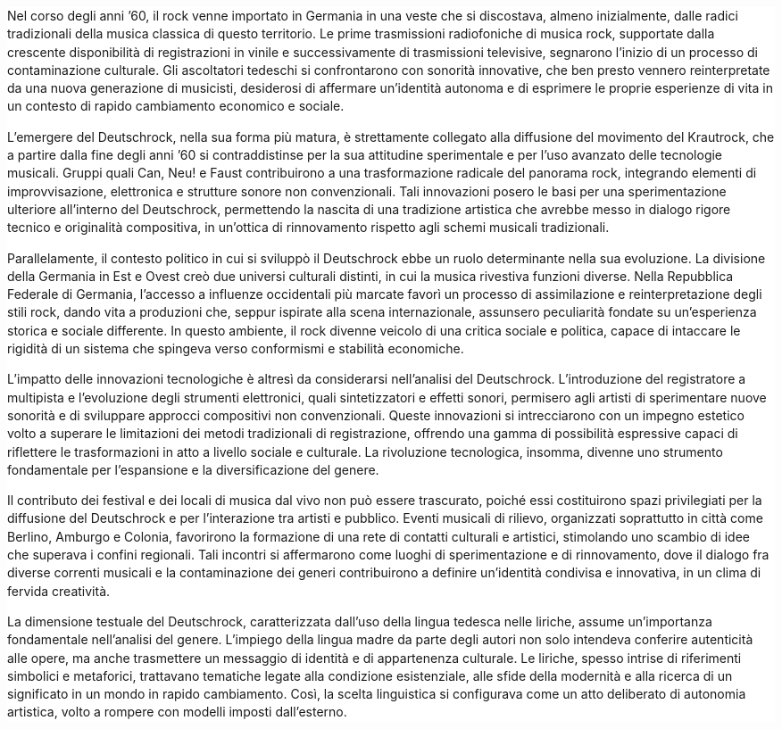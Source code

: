 Nel corso degli anni ’60, il rock venne importato in Germania in una veste che si discostava, almeno
inizialmente, dalle radici tradizionali della musica classica di questo territorio. Le prime
trasmissioni radiofoniche di musica rock, supportate dalla crescente disponibilità di registrazioni
in vinile e successivamente di trasmissioni televisive, segnarono l’inizio di un processo di
contaminazione culturale. Gli ascoltatori tedeschi si confrontarono con sonorità innovative, che ben
presto vennero reinterpretate da una nuova generazione di musicisti, desiderosi di affermare
un’identità autonoma e di esprimere le proprie esperienze di vita in un contesto di rapido
cambiamento economico e sociale.

L’emergere del Deutschrock, nella sua forma più matura, è strettamente collegato alla diffusione del
movimento del Krautrock, che a partire dalla fine degli anni ’60 si contraddistinse per la sua
attitudine sperimentale e per l’uso avanzato delle tecnologie musicali. Gruppi quali Can, Neu! e
Faust contribuirono a una trasformazione radicale del panorama rock, integrando elementi di
improvvisazione, elettronica e strutture sonore non convenzionali. Tali innovazioni posero le basi
per una sperimentazione ulteriore all’interno del Deutschrock, permettendo la nascita di una
tradizione artistica che avrebbe messo in dialogo rigore tecnico e originalità compositiva, in
un’ottica di rinnovamento rispetto agli schemi musicali tradizionali.

Parallelamente, il contesto politico in cui si sviluppò il Deutschrock ebbe un ruolo determinante
nella sua evoluzione. La divisione della Germania in Est e Ovest creò due universi culturali
distinti, in cui la musica rivestiva funzioni diverse. Nella Repubblica Federale di Germania,
l’accesso a influenze occidentali più marcate favorì un processo di assimilazione e
reinterpretazione degli stili rock, dando vita a produzioni che, seppur ispirate alla scena
internazionale, assunsero peculiarità fondate su un’esperienza storica e sociale differente. In
questo ambiente, il rock divenne veicolo di una critica sociale e politica, capace di intaccare le
rigidità di un sistema che spingeva verso conformismi e stabilità economiche.

L’impatto delle innovazioni tecnologiche è altresì da considerarsi nell’analisi del Deutschrock.
L’introduzione del registratore a multipista e l’evoluzione degli strumenti elettronici, quali
sintetizzatori e effetti sonori, permisero agli artisti di sperimentare nuove sonorità e di
sviluppare approcci compositivi non convenzionali. Queste innovazioni si intrecciarono con un
impegno estetico volto a superare le limitazioni dei metodi tradizionali di registrazione, offrendo
una gamma di possibilità espressive capaci di riflettere le trasformazioni in atto a livello sociale
e culturale. La rivoluzione tecnologica, insomma, divenne uno strumento fondamentale per
l’espansione e la diversificazione del genere.

Il contributo dei festival e dei locali di musica dal vivo non può essere trascurato, poiché essi
costituirono spazi privilegiati per la diffusione del Deutschrock e per l’interazione tra artisti e
pubblico. Eventi musicali di rilievo, organizzati soprattutto in città come Berlino, Amburgo e
Colonia, favorirono la formazione di una rete di contatti culturali e artistici, stimolando uno
scambio di idee che superava i confini regionali. Tali incontri si affermarono come luoghi di
sperimentazione e di rinnovamento, dove il dialogo fra diverse correnti musicali e la contaminazione
dei generi contribuirono a definire un’identità condivisa e innovativa, in un clima di fervida
creatività.

La dimensione testuale del Deutschrock, caratterizzata dall’uso della lingua tedesca nelle liriche,
assume un’importanza fondamentale nell’analisi del genere. L’impiego della lingua madre da parte
degli autori non solo intendeva conferire autenticità alle opere, ma anche trasmettere un messaggio
di identità e di appartenenza culturale. Le liriche, spesso intrise di riferimenti simbolici e
metaforici, trattavano tematiche legate alla condizione esistenziale, alle sfide della modernità e
alla ricerca di un significato in un mondo in rapido cambiamento. Così, la scelta linguistica si
configurava come un atto deliberato di autonomia artistica, volto a rompere con modelli imposti
dall’esterno.
